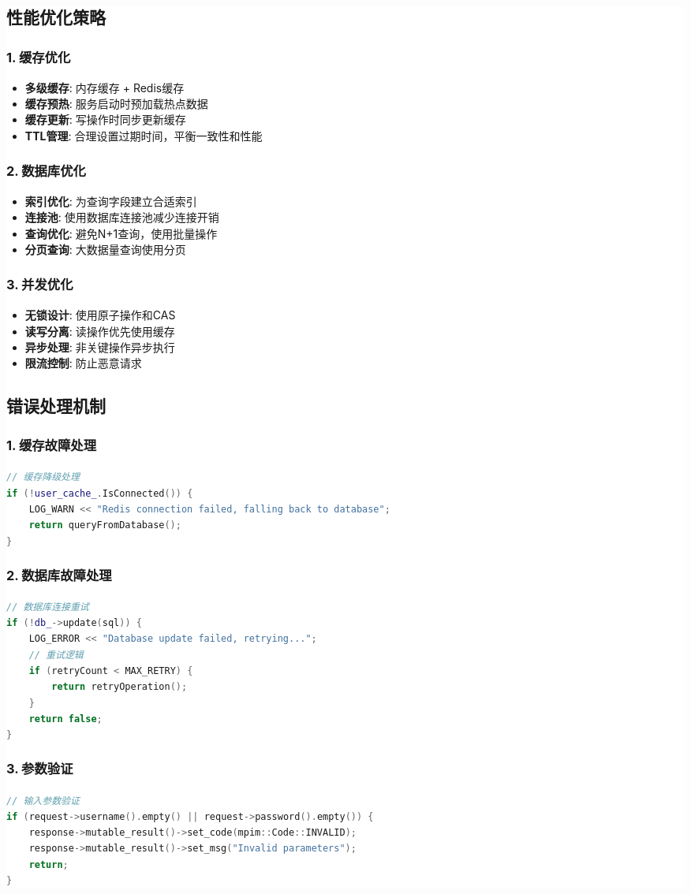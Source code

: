 ```mermaid
```

## 性能优化策略

### 1. 缓存优化
- **多级缓存**: 内存缓存 + Redis缓存
- **缓存预热**: 服务启动时预加载热点数据
- **缓存更新**: 写操作时同步更新缓存
- **TTL管理**: 合理设置过期时间，平衡一致性和性能

### 2. 数据库优化
- **索引优化**: 为查询字段建立合适索引
- **连接池**: 使用数据库连接池减少连接开销
- **查询优化**: 避免N+1查询，使用批量操作
- **分页查询**: 大数据量查询使用分页

### 3. 并发优化
- **无锁设计**: 使用原子操作和CAS
- **读写分离**: 读操作优先使用缓存
- **异步处理**: 非关键操作异步执行
- **限流控制**: 防止恶意请求

## 错误处理机制

### 1. 缓存故障处理
```cpp
// 缓存降级处理
if (!user_cache_.IsConnected()) {
    LOG_WARN << "Redis connection failed, falling back to database";
    return queryFromDatabase();
}
```

### 2. 数据库故障处理
```cpp
// 数据库连接重试
if (!db_->update(sql)) {
    LOG_ERROR << "Database update failed, retrying...";
    // 重试逻辑
    if (retryCount < MAX_RETRY) {
        return retryOperation();
    }
    return false;
}
```

### 3. 参数验证
```cpp
// 输入参数验证
if (request->username().empty() || request->password().empty()) {
    response->mutable_result()->set_code(mpim::Code::INVALID);
    response->mutable_result()->set_msg("Invalid parameters");
    return;
}
```
